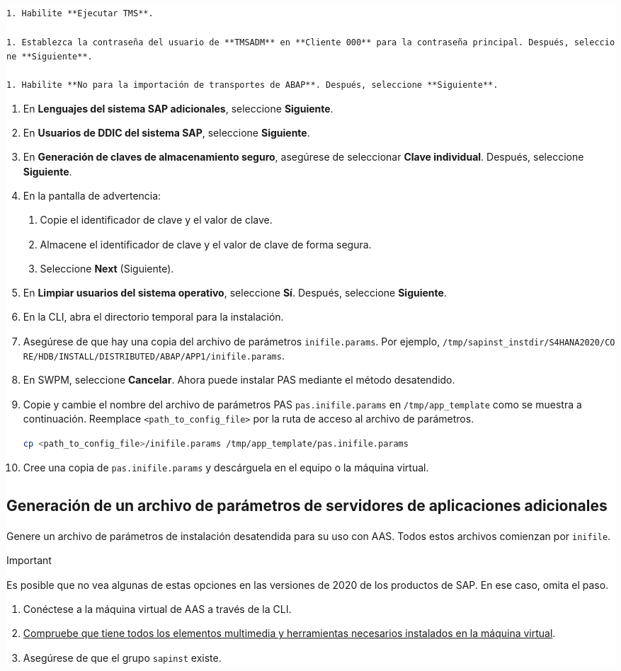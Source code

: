     1. Habilite **Ejecutar TMS**. 

    1. Establezca la contraseña del usuario de **TMSADM** en **Cliente 000** para la contraseña principal. Después, seleccione **Siguiente**.

    1. Habilite **No para la importación de transportes de ABAP**. Después, seleccione **Siguiente**.

1. En **Lenguajes del sistema SAP adicionales**, seleccione **Siguiente**. 

1. En **Usuarios de DDIC del sistema SAP**, seleccione **Siguiente**.

1. En **Generación de claves de almacenamiento seguro**, asegúrese de seleccionar **Clave individual**. Después, seleccione **Siguiente**.

1. En la pantalla de advertencia:

    1. Copie el identificador de clave y el valor de clave. 
    
    1. Almacene el identificador de clave y el valor de clave de forma segura.

    1. Seleccione **Next** (Siguiente). 

1. En **Limpiar usuarios del sistema operativo**, seleccione **Sí**. Después, seleccione **Siguiente**.

1. En la CLI, abra el directorio temporal para la instalación. 

1. Asegúrese de que hay una copia del archivo de parámetros `inifile.params`. Por ejemplo, `/tmp/sapinst_instdir/S4HANA2020/CORE/HDB/INSTALL/DISTRIBUTED/ABAP/APP1/inifile.params`.

1. En SWPM, seleccione **Cancelar**. Ahora puede instalar PAS mediante el método desatendido.

1. Copie y cambie el nombre del archivo de parámetros PAS `pas.inifile.params` en `/tmp/app_template` como se muestra a continuación. Reemplace `<path_to_config_file>` por la ruta de acceso al archivo de parámetros. 

    ```bash
    cp <path_to_config_file>/inifile.params /tmp/app_template/pas.inifile.params
    ```

1. Cree una copia de `pas.inifile.params` y descárguela en el equipo o la máquina virtual.

## <a name="generate-additional-application-servers-parameter-file"></a>Generación de un archivo de parámetros de servidores de aplicaciones adicionales

Genere un archivo de parámetros de instalación desatendida para su uso con AAS. Todos estos archivos comienzan por `inifile`. 

> [!IMPORTANT]
> Es posible que no vea algunas de estas opciones en las versiones de 2020 de los productos de SAP. En ese caso, omita el paso.

1. Conéctese a la máquina virtual de AAS a través de la CLI.

1. [Compruebe que tiene todos los elementos multimedia y herramientas necesarios instalados en la máquina virtual](#check-media-and-tools).

1. Asegúrese de que el grupo `sapinst` existe.
    